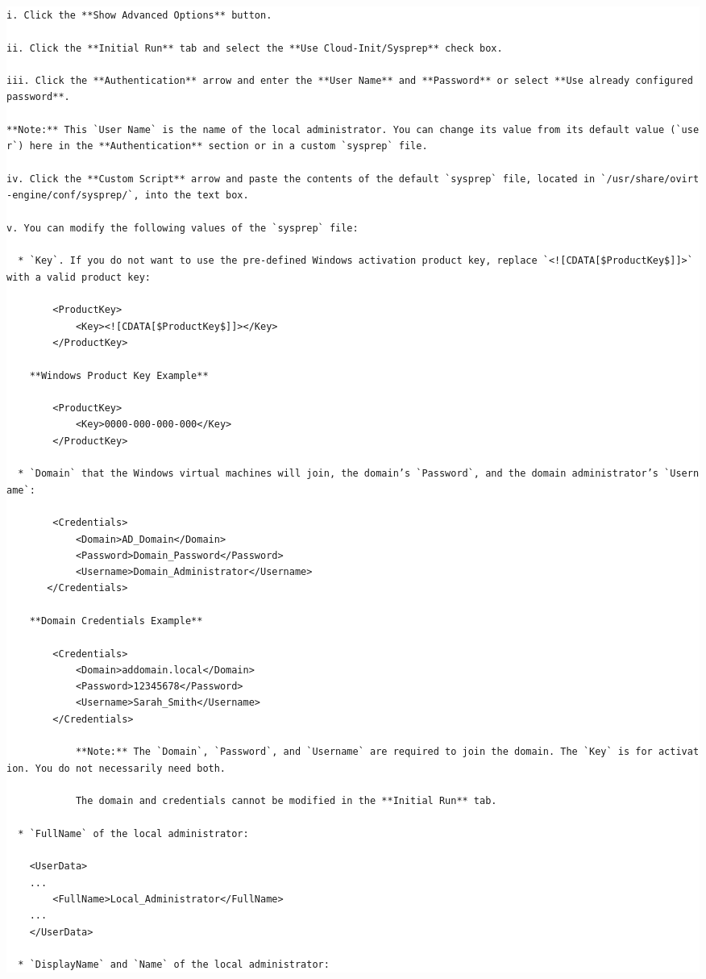     i. Click the **Show Advanced Options** button.

    ii. Click the **Initial Run** tab and select the **Use Cloud-Init/Sysprep** check box.

    iii. Click the **Authentication** arrow and enter the **User Name** and **Password** or select **Use already configured password**.

    **Note:** This `User Name` is the name of the local administrator. You can change its value from its default value (`user`) here in the **Authentication** section or in a custom `sysprep` file.

    iv. Click the **Custom Script** arrow and paste the contents of the default `sysprep` file, located in `/usr/share/ovirt-engine/conf/sysprep/`, into the text box.

    v. You can modify the following values of the `sysprep` file:

      * `Key`. If you do not want to use the pre-defined Windows activation product key, replace `<![CDATA[$ProductKey$]]>` with a valid product key:

            <ProductKey>
                <Key><![CDATA[$ProductKey$]]></Key>
            </ProductKey>

        **Windows Product Key Example**

            <ProductKey>
                <Key>0000-000-000-000</Key>
            </ProductKey>

      * `Domain` that the Windows virtual machines will join, the domain’s `Password`, and the domain administrator’s `Username`:

            <Credentials>
                <Domain>AD_Domain</Domain>
                <Password>Domain_Password</Password>
                <Username>Domain_Administrator</Username>
           </Credentials>

        **Domain Credentials Example**

            <Credentials>
                <Domain>addomain.local</Domain>
                <Password>12345678</Password>
                <Username>Sarah_Smith</Username>
            </Credentials>

                **Note:** The `Domain`, `Password`, and `Username` are required to join the domain. The `Key` is for activation. You do not necessarily need both.

                The domain and credentials cannot be modified in the **Initial Run** tab.

      * `FullName` of the local administrator:          

        <UserData>
        ...
            <FullName>Local_Administrator</FullName>
        ...
        </UserData>

      * `DisplayName` and `Name` of the local administrator:
